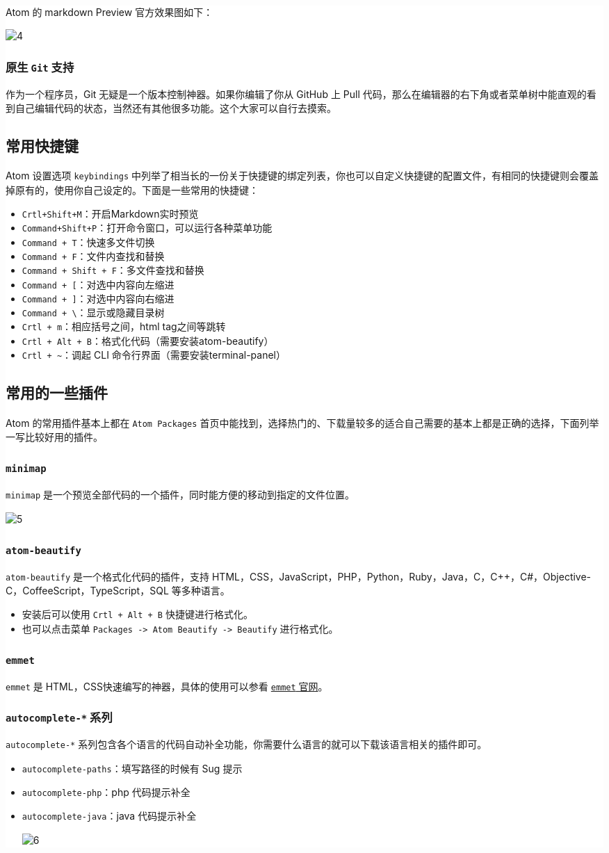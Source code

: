 Atom 的 markdown Preview 官方效果图如下：

![4](4.png)

### 原生 `Git` 支持
作为一个程序员，Git 无疑是一个版本控制神器。如果你编辑了你从 GitHub 上 Pull 代码，那么在编辑器的右下角或者菜单树中能直观的看到自己编辑代码的状态，当然还有其他很多功能。这个大家可以自行去摸索。


## 常用快捷键
Atom 设置选项 `keybindings` 中列举了相当长的一份关于快捷键的绑定列表，你也可以自定义快捷键的配置文件，有相同的快捷键则会覆盖掉原有的，使用你自己设定的。下面是一些常用的快捷键：
- `Crtl+Shift+M`：开启Markdown实时预览
- `Command+Shift+P`：打开命令窗口，可以运行各种菜单功能
- `Command + T`：快速多文件切换
- `Command + F`：文件内查找和替换
- `Command + Shift + F`：多文件查找和替换
- `Command + [`：对选中内容向左缩进
- `Command + ]`：对选中内容向右缩进
- `Command + \`：显示或隐藏目录树
- `Crtl + m`：相应括号之间，html tag之间等跳转
- `Crtl + Alt + B`：格式化代码（需要安装atom-beautify）
- `Crtl + ~`：调起 CLI 命令行界面（需要安装terminal-panel）


## 常用的一些插件
Atom 的常用插件基本上都在 `Atom Packages` 首页中能找到，选择热门的、下载量较多的适合自己需要的基本上都是正确的选择，下面列举一写比较好用的插件。

### `minimap`
`minimap` 是一个预览全部代码的一个插件，同时能方便的移动到指定的文件位置。

![5](5.png)


### `atom-beautify`
`atom-beautify` 是一个格式化代码的插件，支持 HTML，CSS，JavaScript，PHP，Python，Ruby，Java，C，C++，C#，Objective-C，CoffeeScript，TypeScript，SQL 等多种语言。

- 安装后可以使用 `Crtl + Alt + B` 快捷键进行格式化。
- 也可以点击菜单 `Packages -> Atom Beautify -> Beautify` 进行格式化。

### `emmet`
`emmet` 是 HTML，CSS快速编写的神器，具体的使用可以参看 [`emmet` 官网](https://emmet.io/)。

### `autocomplete-*` 系列
`autocomplete-*` 系列包含各个语言的代码自动补全功能，你需要什么语言的就可以下载该语言相关的插件即可。

- `autocomplete-paths`：填写路径的时候有 Sug 提示
- `autocomplete-php`：php 代码提示补全
- `autocomplete-java`：java 代码提示补全
    
    ![6](6.gif)
